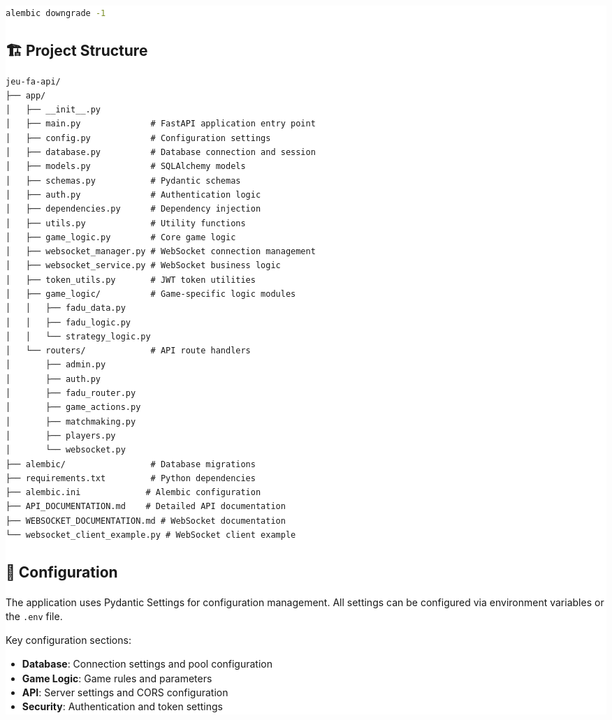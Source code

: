 ```bash
alembic downgrade -1
```

## 🏗️ Project Structure

```
jeu-fa-api/
├── app/
│   ├── __init__.py
│   ├── main.py              # FastAPI application entry point
│   ├── config.py            # Configuration settings
│   ├── database.py          # Database connection and session
│   ├── models.py            # SQLAlchemy models
│   ├── schemas.py           # Pydantic schemas
│   ├── auth.py              # Authentication logic
│   ├── dependencies.py      # Dependency injection
│   ├── utils.py             # Utility functions
│   ├── game_logic.py        # Core game logic
│   ├── websocket_manager.py # WebSocket connection management
│   ├── websocket_service.py # WebSocket business logic
│   ├── token_utils.py       # JWT token utilities
│   ├── game_logic/          # Game-specific logic modules
│   │   ├── fadu_data.py
│   │   ├── fadu_logic.py
│   │   └── strategy_logic.py
│   └── routers/             # API route handlers
│       ├── admin.py
│       ├── auth.py
│       ├── fadu_router.py
│       ├── game_actions.py
│       ├── matchmaking.py
│       ├── players.py
│       └── websocket.py
├── alembic/                 # Database migrations
├── requirements.txt         # Python dependencies
├── alembic.ini             # Alembic configuration
├── API_DOCUMENTATION.md    # Detailed API documentation
├── WEBSOCKET_DOCUMENTATION.md # WebSocket documentation
└── websocket_client_example.py # WebSocket client example
```

## 🔧 Configuration

The application uses Pydantic Settings for configuration management. All settings can be configured via environment variables or the `.env` file.

Key configuration sections:
- **Database**: Connection settings and pool configuration
- **Game Logic**: Game rules and parameters
- **API**: Server settings and CORS configuration
- **Security**: Authentication and token settings
